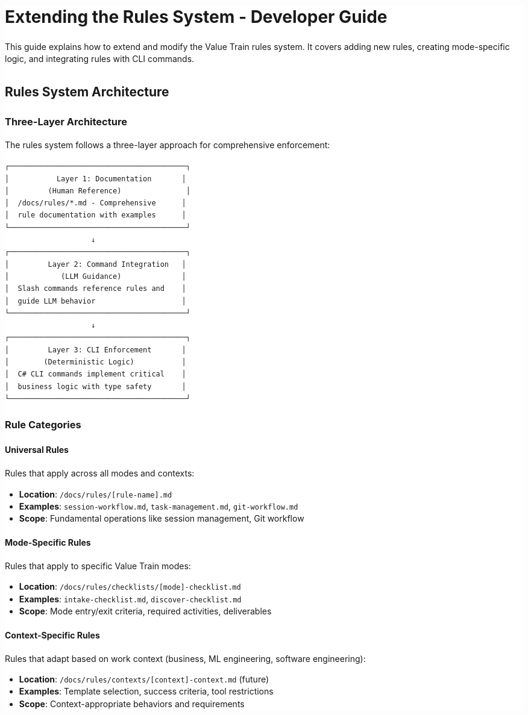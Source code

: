 # Extending the Rules System - Developer Guide

This guide explains how to extend and modify the Value Train rules system. It covers adding new rules, creating mode-specific logic, and integrating rules with CLI commands.

## Rules System Architecture

### Three-Layer Architecture

The rules system follows a three-layer approach for comprehensive enforcement:

```
┌─────────────────────────────────────────┐
│           Layer 1: Documentation       │
│         (Human Reference)               │
│  /docs/rules/*.md - Comprehensive      │
│  rule documentation with examples      │
└─────────────────────────────────────────┘
                    ↓
┌─────────────────────────────────────────┐
│         Layer 2: Command Integration   │
│            (LLM Guidance)              │
│  Slash commands reference rules and    │
│  guide LLM behavior                    │
└─────────────────────────────────────────┘
                    ↓
┌─────────────────────────────────────────┐
│         Layer 3: CLI Enforcement       │
│        (Deterministic Logic)           │
│  C# CLI commands implement critical    │
│  business logic with type safety       │
└─────────────────────────────────────────┘
```

### Rule Categories

#### Universal Rules
Rules that apply across all modes and contexts:
- **Location**: `/docs/rules/[rule-name].md`
- **Examples**: `session-workflow.md`, `task-management.md`, `git-workflow.md`
- **Scope**: Fundamental operations like session management, Git workflow

#### Mode-Specific Rules  
Rules that apply to specific Value Train modes:
- **Location**: `/docs/rules/checklists/[mode]-checklist.md`
- **Examples**: `intake-checklist.md`, `discover-checklist.md`
- **Scope**: Mode entry/exit criteria, required activities, deliverables

#### Context-Specific Rules
Rules that adapt based on work context (business, ML engineering, software engineering):
- **Location**: `/docs/rules/contexts/[context]-context.md` (future)
- **Examples**: Template selection, success criteria, tool restrictions
- **Scope**: Context-appropriate behaviors and requirements
